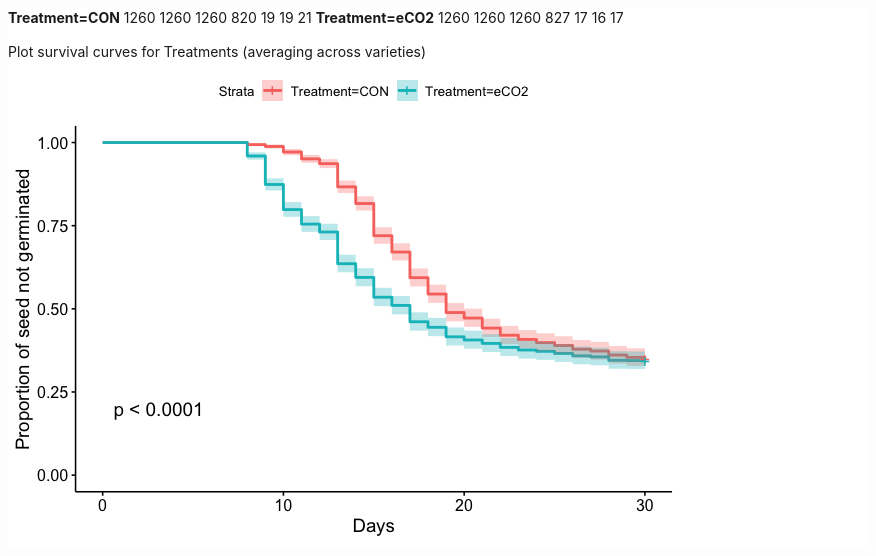 </tr>
</thead>
<tbody>
<tr class="odd">
<td style="text-align: center;"><strong>Treatment=CON</strong></td>
<td style="text-align: center;">1260</td>
<td style="text-align: center;">1260</td>
<td style="text-align: center;">1260</td>
<td style="text-align: center;">820</td>
<td style="text-align: center;">19</td>
<td style="text-align: center;">19</td>
<td style="text-align: center;">21</td>
</tr>
<tr class="even">
<td style="text-align: center;"><strong>Treatment=eCO2</strong></td>
<td style="text-align: center;">1260</td>
<td style="text-align: center;">1260</td>
<td style="text-align: center;">1260</td>
<td style="text-align: center;">827</td>
<td style="text-align: center;">17</td>
<td style="text-align: center;">16</td>
<td style="text-align: center;">17</td>
</tr>
</tbody>
</table>

Plot survival curves for Treatments (averaging across varieties)
![](analysis_report_files/figure-markdown_strict/unnamed-chunk-14-1.png)
